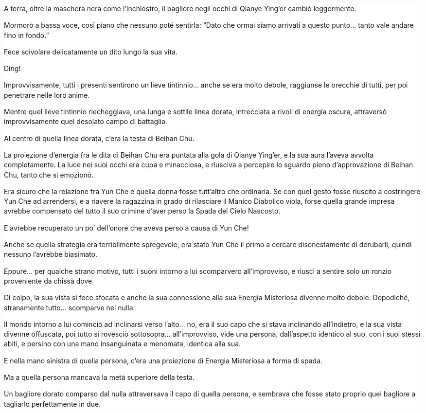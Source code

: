 
A terra, oltre la maschera nera come l’inchiostro, il bagliore negli occhi di Qianye Ying’er cambiò leggermente.


Mormorò a bassa voce, così piano che nessuno poté sentirla: “Dato che ormai siamo arrivati a questo punto… tanto vale andare fino in fondo.”


Fece scivolare delicatamente un dito lungo la sua vita.


Ding!


Improvvisamente, tutti i presenti sentirono un lieve tintinnio… anche se era molto debole, raggiunse le orecchie di tutti, per poi penetrare nelle loro anime.


Mentre quel lieve tintinnio riecheggiava, una lunga e sottile linea dorata, intrecciata a rivoli di energia oscura, attraversò improvvisamente quel desolato campo di battaglia.


Al centro di quella linea dorata, c’era la testa di Beihan Chu.


La proiezione d’energia fra le dita di Beihan Chu era puntata alla gola di Qianye Ying’er, e la sua aura l’aveva avvolta completamente. La luce nei suoi occhi era cupa e minacciosa, e riusciva a percepire lo sguardo pieno d’approvazione di Beihan Chu, tanto che si emozionò.


Era sicuro che la relazione fra Yun Che e quella donna fosse tutt’altro che ordinaria. Se con quel gesto fosse riuscito a costringere Yun Che ad arrendersi, e a riavere la ragazzina in grado di rilasciare il Manico Diabolico viola, forse quella grande impresa avrebbe compensato del tutto il suo crimine d’aver perso la Spada del Cielo Nascosto.


E avrebbe recuperato un po’ dell’onore che aveva perso a causa di Yun Che!


Anche se quella strategia era terribilmente spregevole, era stato Yun Che il primo a cercare disonestamente di derubarli, quindi nessuno l’avrebbe biasimato.


Eppure… per qualche strano motivo, tutti i suoni intorno a lui scomparvero all’improvviso, e riuscì a sentire solo un ronzio proveniente da chissà dove.


Di colpo, la sua vista si fece sfocata e anche la sua connessione alla sua Energia Misteriosa divenne molto debole. Dopodiché, stranamente tutto… scomparve nel nulla.


Il mondo intorno a lui cominciò ad inclinarsi verso l’alto… no, era il suo capo che si stava inclinando all’indietro, e la sua vista divenne offuscata, poi tutto si rovesciò sottosopra… all’improvviso, vide una persona, dall’aspetto identico al suo, con i suoi stessi abiti, e persino con una mano insanguinata e menomata, identica alla sua.


E nella mano sinistra di quella persona, c’era una proiezione di Energia Misteriosa a forma di spada.


Ma a quella persona mancava la metà superiore della testa.


Un bagliore dorato comparso dal nulla attraversava il capo di quella persona, e sembrava che fosse stato proprio quel bagliore a tagliarlo perfettamente in due.
